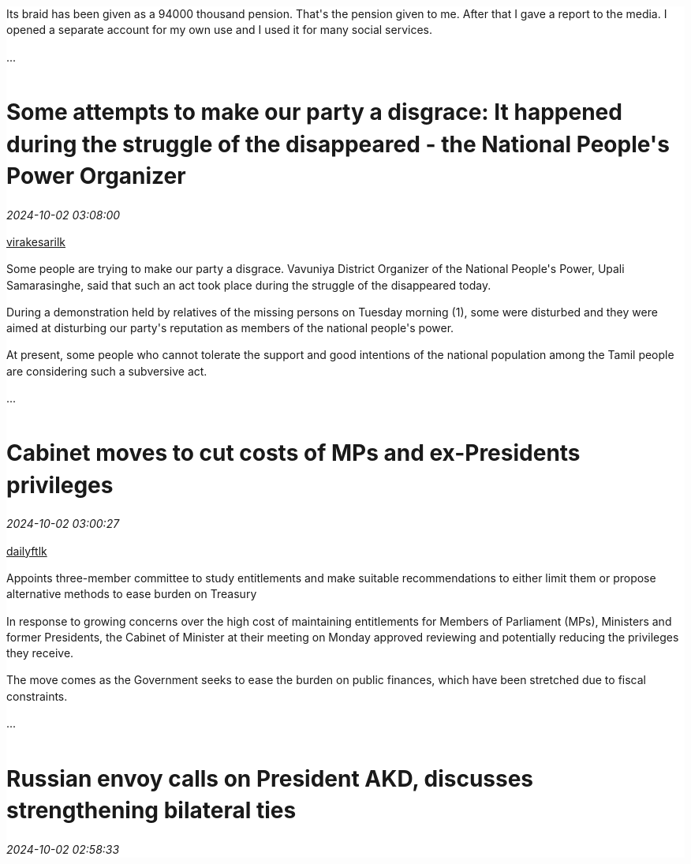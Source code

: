 Its braid has been given as a 94000 thousand pension. That's the pension given to me. After that I gave a report to the media. I opened a separate account for my own use and I used it for many social services.

...



# Some attempts to make our party a disgrace: It happened during the struggle of the disappeared - the National People's Power Organizer

*2024-10-02 03:08:00*

[virakesarilk](https://www.virakesari.lk/article/195275)

Some people are trying to make our party a disgrace. Vavuniya District Organizer of the National People's Power, Upali Samarasinghe, said that such an act took place during the struggle of the disappeared today.

During a demonstration held by relatives of the missing persons on Tuesday morning (1), some were disturbed and they were aimed at disturbing our party's reputation as members of the national people's power.

At present, some people who cannot tolerate the support and good intentions of the national population among the Tamil people are considering such a subversive act.

...



# Cabinet moves to cut costs of MPs and ex-Presidents privileges

*2024-10-02 03:00:27*

[dailyftlk](https://www.ft.lk/news/Cabinet-moves-to-cut-costs-of-MPs-and-ex-Presidents-privileges/56-767446)

Appoints three-member committee to study entitlements and make suitable recommendations to either limit them or propose alternative methods to ease burden on Treasury

In response to growing concerns over the high cost of maintaining entitlements for Members of Parliament (MPs), Ministers and former Presidents, the Cabinet of Minister at their meeting on Monday approved reviewing and potentially reducing the privileges they receive.

The move comes as the Government seeks to ease the burden on public finances, which have been stretched due to fiscal constraints.

...



# Russian envoy calls on President AKD, discusses strengthening bilateral ties

*2024-10-02 02:58:33*
